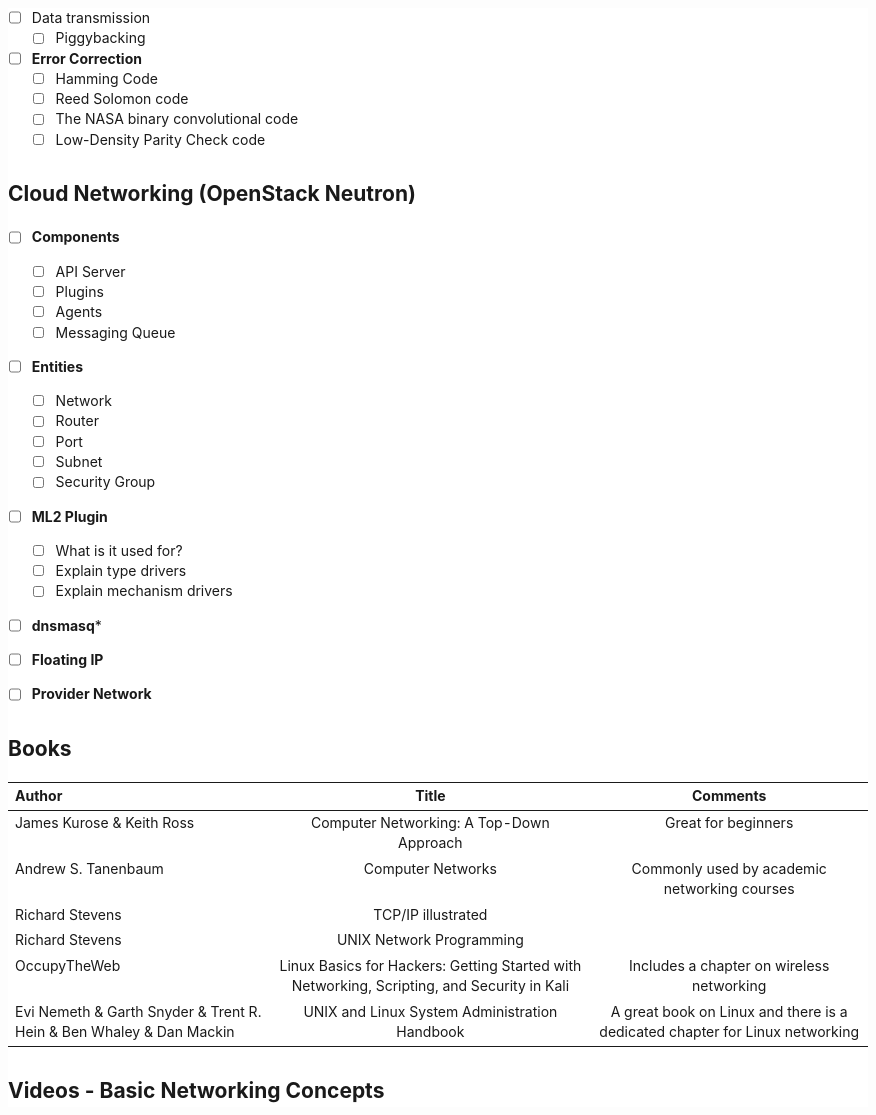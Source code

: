 - [ ] Data transmission
  - [ ] Piggybacking

- [ ] **Error Correction**
    - [ ] Hamming Code
    - [ ] Reed Solomon code
    - [ ] The NASA binary convolutional code
    - [ ] Low-Density Parity Check code

## Cloud Networking (OpenStack Neutron)

- [ ] **Components**
  - [ ] API Server
  - [ ] Plugins
  - [ ] Agents
  - [ ] Messaging Queue

- [ ] **Entities**
  - [ ] Network
  - [ ] Router
  - [ ] Port
  - [ ] Subnet
  - [ ] Security Group

- [ ] **ML2 Plugin**
  - [ ] What is it used for?
  - [ ] Explain type drivers
  - [ ] Explain mechanism drivers

- [ ] **dnsmasq***

- [ ] **Floating IP**

- [ ] **Provider Network**


## Books

Author | Title | Comments
:------ |:------:|:--------:
James Kurose & Keith Ross | Computer Networking: A Top-Down Approach | Great for beginners 
Andrew S. Tanenbaum | Computer Networks | Commonly used by academic networking courses 
Richard Stevens | TCP/IP illustrated | 
Richard Stevens                                              |                   UNIX Network Programming                   |                                                              
OccupyTheWeb                                                 | Linux Basics for Hackers: Getting Started with Networking, Scripting, and Security in Kali |          Includes a chapter on wireless networking           
Evi Nemeth & Garth Snyder & Trent R. Hein &  Ben Whaley & Dan Mackin |        UNIX and Linux System Administration Handbook         | A great book on Linux and there is a dedicated chapter for Linux networking 

## Videos - Basic Networking Concepts
